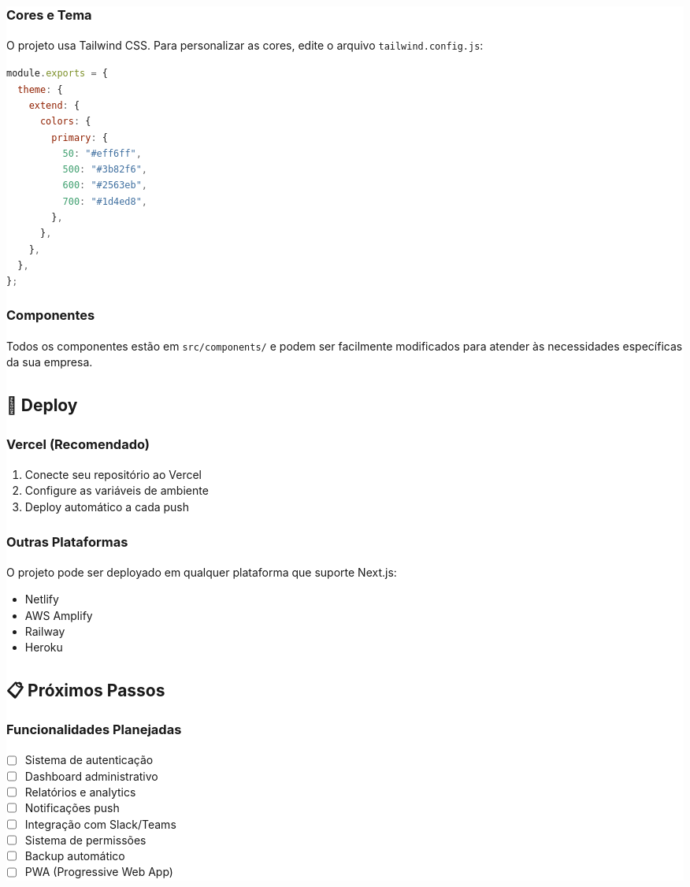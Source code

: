 ### Cores e Tema

O projeto usa Tailwind CSS. Para personalizar as cores, edite o arquivo `tailwind.config.js`:

```javascript
module.exports = {
  theme: {
    extend: {
      colors: {
        primary: {
          50: "#eff6ff",
          500: "#3b82f6",
          600: "#2563eb",
          700: "#1d4ed8",
        },
      },
    },
  },
};
```

### Componentes

Todos os componentes estão em `src/components/` e podem ser facilmente modificados para atender às necessidades específicas da sua empresa.

## 🚀 Deploy

### Vercel (Recomendado)

1. Conecte seu repositório ao Vercel
2. Configure as variáveis de ambiente
3. Deploy automático a cada push

### Outras Plataformas

O projeto pode ser deployado em qualquer plataforma que suporte Next.js:

- Netlify
- AWS Amplify
- Railway
- Heroku

## 📋 Próximos Passos

### Funcionalidades Planejadas

- [ ] Sistema de autenticação
- [ ] Dashboard administrativo
- [ ] Relatórios e analytics
- [ ] Notificações push
- [ ] Integração com Slack/Teams
- [ ] Sistema de permissões
- [ ] Backup automático
- [ ] PWA (Progressive Web App)
